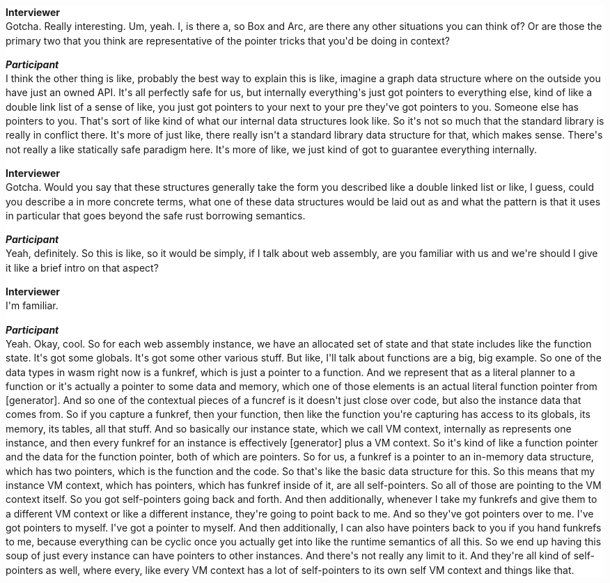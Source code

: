 **Interviewer**\
Gotcha. Really interesting. Um, yeah. I, is there a, so Box and Arc, are there any other situations you can think of? Or are those the primary two that you think are representative of the pointer tricks that you'd be doing in context?

***Participant***\
I think the other thing is like, probably the best way to explain this is like, imagine a graph data structure where on the outside you have just an owned API. It's all perfectly safe for us, but internally everything's just got pointers to everything else, kind of like a double link list of a sense of like, you just got pointers to your next to your pre they've got pointers to you. Someone else has pointers to you. That's sort of like kind of what our internal data structures look like. So it's not so much that the standard library is really in conflict there. It's more of just like, there really isn't a standard library data structure for that, which makes sense. There's not really a like statically safe paradigm here. It's more of like, we just kind of got to guarantee everything internally.

**Interviewer**\
Gotcha. Would you say that these structures generally take the form you described like a double linked list or like, I guess, could you describe a in more concrete terms, what one of these data structures would be laid out as and what the pattern is that it uses in particular that goes beyond the safe rust borrowing semantics.

***Participant***\
Yeah, definitely. So this is like, so it would be simply, if I talk about web assembly, are you familiar with us and we're should I give it like a brief intro on that aspect?

**Interviewer**\
I'm familiar.

***Participant***\
Yeah. Okay, cool. So for each web assembly instance, we have an allocated set of state and that state includes like the function state. It's got some globals. It's got some other various stuff. But like, I'll talk about functions are a big, big example. So one of the data types in wasm right now is a funkref, which is just a pointer to a function. And we represent that as a literal planner to a function or it's actually a pointer to some data and memory, which one of those elements is an actual literal function pointer from [generator]. And so one of the contextual pieces of a funcref is it doesn't just close over code, but also the instance data that comes from. So if you capture a funkref, then your function, then like the function you're capturing has access to its globals, its memory, its tables, all that stuff. And so basically our instance state, which we call VM context, internally as represents one instance, and then every funkref for an instance is effectively [generator] plus a VM context. So it's kind of like a function pointer and the data for the function pointer, both of which are pointers. So for us, a funkref is a pointer to an in-memory data structure, which has two pointers, which is the function and the code. So that's like the basic data structure for this. So this means that my instance VM context, which has pointers, which has funkref inside of it, are all self-pointers. So all of those are pointing to the VM context itself. So you got self-pointers going back and forth. And then additionally, whenever I take my funkrefs and give them to a different VM context or like a different instance, they're going to point back to me. And so they've got pointers over to me. I've got pointers to myself. I've got a pointer to myself. And then additionally, I can also have pointers back to you if you hand funkrefs to me, because everything can be cyclic once you actually get into like the runtime semantics of all this. So we end up having this soup of just every instance can have pointers to other instances. And there's not really any limit to it. And they're all kind of self-pointers as well, where every, like every VM context has a lot of self-pointers to its own self VM context and things like that.

